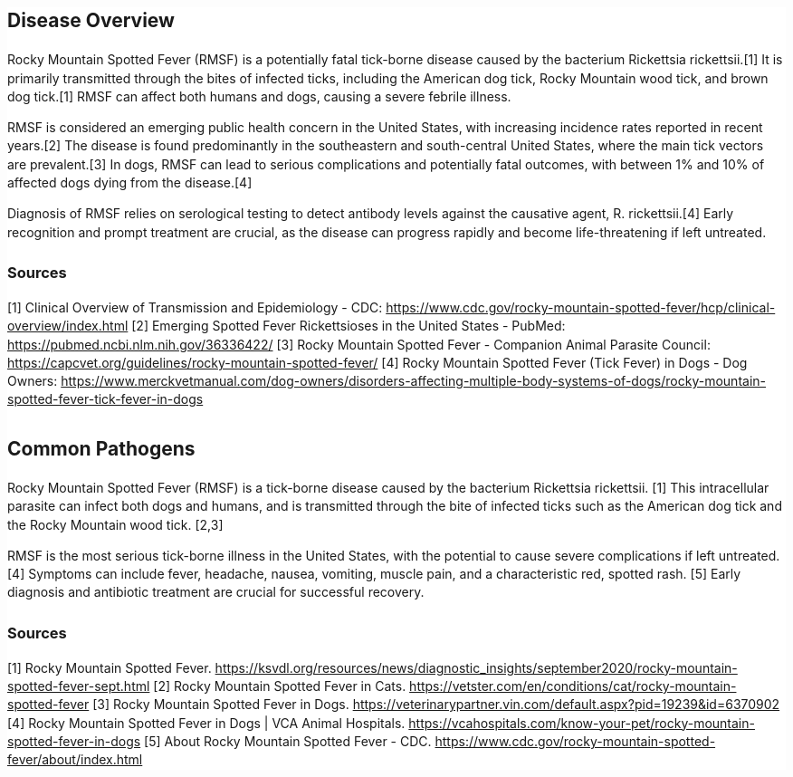 ## Disease Overview

Rocky Mountain Spotted Fever (RMSF) is a potentially fatal tick-borne disease caused by the bacterium Rickettsia rickettsii.[1] It is primarily transmitted through the bites of infected ticks, including the American dog tick, Rocky Mountain wood tick, and brown dog tick.[1] RMSF can affect both humans and dogs, causing a severe febrile illness.

RMSF is considered an emerging public health concern in the United States, with increasing incidence rates reported in recent years.[2] The disease is found predominantly in the southeastern and south-central United States, where the main tick vectors are prevalent.[3] In dogs, RMSF can lead to serious complications and potentially fatal outcomes, with between 1% and 10% of affected dogs dying from the disease.[4]

Diagnosis of RMSF relies on serological testing to detect antibody levels against the causative agent, R. rickettsii.[4] Early recognition and prompt treatment are crucial, as the disease can progress rapidly and become life-threatening if left untreated.

### Sources
[1] Clinical Overview of Transmission and Epidemiology - CDC: https://www.cdc.gov/rocky-mountain-spotted-fever/hcp/clinical-overview/index.html
[2] Emerging Spotted Fever Rickettsioses in the United States - PubMed: https://pubmed.ncbi.nlm.nih.gov/36336422/
[3] Rocky Mountain Spotted Fever - Companion Animal Parasite Council: https://capcvet.org/guidelines/rocky-mountain-spotted-fever/
[4] Rocky Mountain Spotted Fever (Tick Fever) in Dogs - Dog Owners: https://www.merckvetmanual.com/dog-owners/disorders-affecting-multiple-body-systems-of-dogs/rocky-mountain-spotted-fever-tick-fever-in-dogs

## Common Pathogens

Rocky Mountain Spotted Fever (RMSF) is a tick-borne disease caused by the bacterium Rickettsia rickettsii. [1] This intracellular parasite can infect both dogs and humans, and is transmitted through the bite of infected ticks such as the American dog tick and the Rocky Mountain wood tick. [2,3] 

RMSF is the most serious tick-borne illness in the United States, with the potential to cause severe complications if left untreated. [4] Symptoms can include fever, headache, nausea, vomiting, muscle pain, and a characteristic red, spotted rash. [5] Early diagnosis and antibiotic treatment are crucial for successful recovery.

### Sources
[1] Rocky Mountain Spotted Fever. https://ksvdl.org/resources/news/diagnostic_insights/september2020/rocky-mountain-spotted-fever-sept.html
[2] Rocky Mountain Spotted Fever in Cats. https://vetster.com/en/conditions/cat/rocky-mountain-spotted-fever
[3] Rocky Mountain Spotted Fever in Dogs. https://veterinarypartner.vin.com/default.aspx?pid=19239&id=6370902
[4] Rocky Mountain Spotted Fever in Dogs | VCA Animal Hospitals. https://vcahospitals.com/know-your-pet/rocky-mountain-spotted-fever-in-dogs
[5] About Rocky Mountain Spotted Fever - CDC. https://www.cdc.gov/rocky-mountain-spotted-fever/about/index.html
